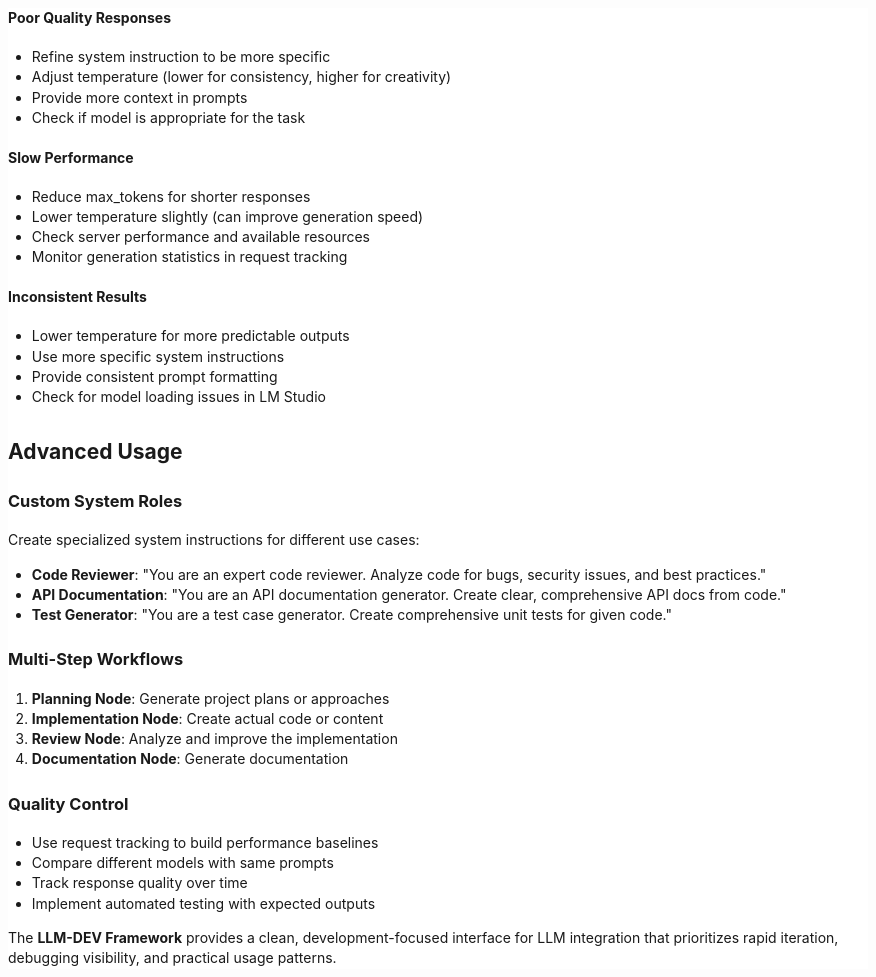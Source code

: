#### **Poor Quality Responses**
- Refine system instruction to be more specific
- Adjust temperature (lower for consistency, higher for creativity)
- Provide more context in prompts
- Check if model is appropriate for the task

#### **Slow Performance**
- Reduce max_tokens for shorter responses
- Lower temperature slightly (can improve generation speed)
- Check server performance and available resources
- Monitor generation statistics in request tracking

#### **Inconsistent Results**
- Lower temperature for more predictable outputs
- Use more specific system instructions
- Provide consistent prompt formatting
- Check for model loading issues in LM Studio

## Advanced Usage

### **Custom System Roles**
Create specialized system instructions for different use cases:
- **Code Reviewer**: "You are an expert code reviewer. Analyze code for bugs, security issues, and best practices."
- **API Documentation**: "You are an API documentation generator. Create clear, comprehensive API docs from code."
- **Test Generator**: "You are a test case generator. Create comprehensive unit tests for given code."

### **Multi-Step Workflows**
1. **Planning Node**: Generate project plans or approaches
2. **Implementation Node**: Create actual code or content
3. **Review Node**: Analyze and improve the implementation
4. **Documentation Node**: Generate documentation

### **Quality Control**
- Use request tracking to build performance baselines
- Compare different models with same prompts
- Track response quality over time
- Implement automated testing with expected outputs

The **LLM-DEV Framework** provides a clean, development-focused interface for LLM integration that prioritizes rapid iteration, debugging visibility, and practical usage patterns.